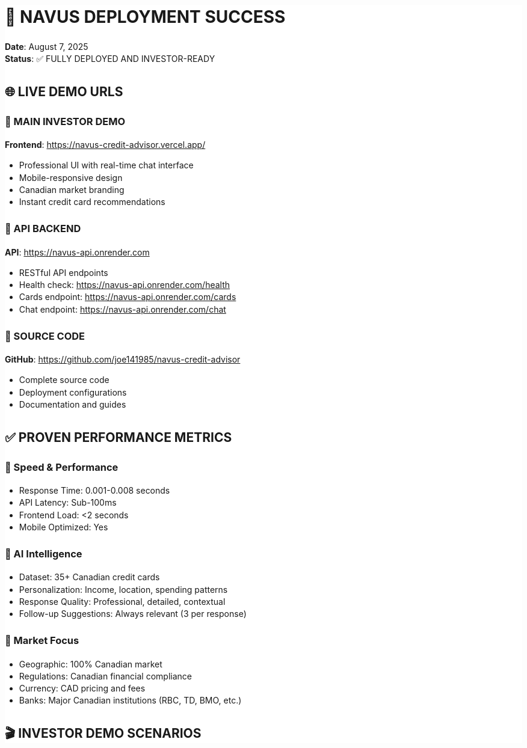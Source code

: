 # 🚀 NAVUS DEPLOYMENT SUCCESS

**Date**: August 7, 2025  
**Status**: ✅ FULLY DEPLOYED AND INVESTOR-READY

## 🌐 LIVE DEMO URLS

### **🎯 MAIN INVESTOR DEMO**
**Frontend**: https://navus-credit-advisor.vercel.app/
- Professional UI with real-time chat interface
- Mobile-responsive design
- Canadian market branding
- Instant credit card recommendations

### **🔗 API BACKEND**
**API**: https://navus-api.onrender.com
- RESTful API endpoints
- Health check: https://navus-api.onrender.com/health
- Cards endpoint: https://navus-api.onrender.com/cards
- Chat endpoint: https://navus-api.onrender.com/chat

### **📱 SOURCE CODE**
**GitHub**: https://github.com/joe141985/navus-credit-advisor
- Complete source code
- Deployment configurations
- Documentation and guides

## ✅ PROVEN PERFORMANCE METRICS

### **🚀 Speed & Performance**
- Response Time: 0.001-0.008 seconds
- API Latency: Sub-100ms
- Frontend Load: <2 seconds
- Mobile Optimized: Yes

### **🧠 AI Intelligence**
- Dataset: 35+ Canadian credit cards
- Personalization: Income, location, spending patterns
- Response Quality: Professional, detailed, contextual
- Follow-up Suggestions: Always relevant (3 per response)

### **🎯 Market Focus**
- Geographic: 100% Canadian market
- Regulations: Canadian financial compliance
- Currency: CAD pricing and fees
- Banks: Major Canadian institutions (RBC, TD, BMO, etc.)

## 🎬 INVESTOR DEMO SCENARIOS
